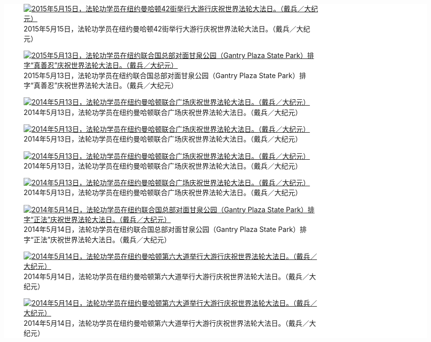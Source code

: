 <figure id="attachment_12095591" aria-describedby="caption-attachment-12095591" style="width: 600px" class="wp-caption aligncenter"><a target="_blank" href="https://i.epochtimes.com/assets/uploads/2020/05/20150515Daibing-7.jpg"><img decoding="async" class="size-large wp-image-12095591" src="https://i.epochtimes.com/assets/uploads/2020/05/20150515Daibing-7-600x400.jpg" alt="2015年5月15日，法轮功学员在纽约曼哈顿42街举行大游行庆祝世界法轮大法日。（戴兵／大纪元）" width="600" b="400" /></a><figcaption id="caption-attachment-12095591" class="wp-caption-text">2015年5月15日，法轮功学员在纽约曼哈顿42街举行大游行庆祝世界法轮大法日。（戴兵／大纪元）</figcaption></figure>
<figure id="attachment_12095597" aria-describedby="caption-attachment-12095597" style="width: 600px" class="wp-caption aligncenter"><a target="_blank" href="https://i.epochtimes.com/assets/uploads/2020/05/20150513Daibing.jpg"><img decoding="async" class="size-large wp-image-12095597" src="https://i.epochtimes.com/assets/uploads/2020/05/20150513Daibing-600x333.jpg" alt="2015年5月13日，法轮功学员在纽约联合国总部对面甘泉公园（Gantry Plaza State Park）排字“真善忍”庆祝世界法轮大法日。（戴兵／大纪元）" width="600" b="333" /></a><figcaption id="caption-attachment-12095597" class="wp-caption-text">2015年5月13日，法轮功学员在纽约联合国总部对面甘泉公园（Gantry Plaza State Park）排字“真善忍”庆祝世界法轮大法日。（戴兵／大纪元）</figcaption></figure>
<figure id="attachment_12095609" aria-describedby="caption-attachment-12095609" style="width: 600px" class="wp-caption aligncenter"><a target="_blank" href="https://i.epochtimes.com/assets/uploads/2020/05/20140513Daibing-8.jpg"><img decoding="async" class="size-large wp-image-12095609" src="https://i.epochtimes.com/assets/uploads/2020/05/20140513Daibing-8-600x337.jpg" alt="2014年5月13日，法轮功学员在纽约曼哈顿联合广场庆祝世界法轮大法日。（戴兵／大纪元）" width="600" b="337" /></a><figcaption id="caption-attachment-12095609" class="wp-caption-text">2014年5月13日，法轮功学员在纽约曼哈顿联合广场庆祝世界法轮大法日。（戴兵／大纪元）</figcaption></figure>
<figure id="attachment_12095615" aria-describedby="caption-attachment-12095615" style="width: 600px" class="wp-caption aligncenter"><a target="_blank" href="https://i.epochtimes.com/assets/uploads/2020/05/20140515Daibing-7.jpg"><img decoding="async" class="size-large wp-image-12095615" src="https://i.epochtimes.com/assets/uploads/2020/05/20140515Daibing-7-600x399.jpg" alt="2014年5月13日，法轮功学员在纽约曼哈顿联合广场庆祝世界法轮大法日。（戴兵／大纪元）" width="600" b="399" /></a><figcaption id="caption-attachment-12095615" class="wp-caption-text">2014年5月13日，法轮功学员在纽约曼哈顿联合广场庆祝世界法轮大法日。（戴兵／大纪元）</figcaption></figure>
<figure id="attachment_12095807" aria-describedby="caption-attachment-12095807" style="width: 600px" class="wp-caption aligncenter"><a target="_blank" href="https://i.epochtimes.com/assets/uploads/2020/05/20140515Daibing-6.jpg"><img decoding="async" class="size-large wp-image-12095807" src="https://i.epochtimes.com/assets/uploads/2020/05/20140515Daibing-6-600x399.jpg" alt="2014年5月13日，法轮功学员在纽约曼哈顿联合广场庆祝世界法轮大法日。（戴兵／大纪元）" width="600" b="399" /></a><figcaption id="caption-attachment-12095807" class="wp-caption-text">2014年5月13日，法轮功学员在纽约曼哈顿联合广场庆祝世界法轮大法日。（戴兵／大纪元）</figcaption></figure>
<figure id="attachment_12095809" aria-describedby="caption-attachment-12095809" style="width: 600px" class="wp-caption aligncenter"><a target="_blank" href="https://i.epochtimes.com/assets/uploads/2020/05/20140515Daibing-8.jpg"><img decoding="async" class="size-large wp-image-12095809" src="https://i.epochtimes.com/assets/uploads/2020/05/20140515Daibing-8-600x399.jpg" alt="2014年5月13日，法轮功学员在纽约曼哈顿联合广场庆祝世界法轮大法日。（戴兵／大纪元）" width="600" b="399" /></a><figcaption id="caption-attachment-12095809" class="wp-caption-text">2014年5月13日，法轮功学员在纽约曼哈顿联合广场庆祝世界法轮大法日。（戴兵／大纪元）</figcaption></figure>
<figure id="attachment_12095610" aria-describedby="caption-attachment-12095610" style="width: 600px" class="wp-caption aligncenter"><a target="_blank" href="https://i.epochtimes.com/assets/uploads/2020/05/20140514Daibing-2.jpg"><img decoding="async" class="size-large wp-image-12095610" src="https://i.epochtimes.com/assets/uploads/2020/05/20140514Daibing-2-600x346.jpg" alt="2014年5月14日，法轮功学员在纽约联合国总部对面甘泉公园（Gantry Plaza State Park）排字“正法”庆祝世界法轮大法日。（戴兵／大纪元）" width="600" b="346" /></a><figcaption id="caption-attachment-12095610" class="wp-caption-text">2014年5月14日，法轮功学员在纽约联合国总部对面甘泉公园（Gantry Plaza State Park）排字“正法”庆祝世界法轮大法日。（戴兵／大纪元）</figcaption></figure>
<figure id="attachment_12095816" aria-describedby="caption-attachment-12095816" style="width: 600px" class="wp-caption aligncenter"><a target="_blank" href="https://i.epochtimes.com/assets/uploads/2020/05/20140514Daibing-6.jpg"><img decoding="async" class="size-large wp-image-12095816" src="https://i.epochtimes.com/assets/uploads/2020/05/20140514Daibing-6-600x399.jpg" alt="2014年5月14日，法轮功学员在纽约曼哈顿第六大道举行大游行庆祝世界法轮大法日。（戴兵／大纪元）" width="600" b="399" /></a><figcaption id="caption-attachment-12095816" class="wp-caption-text">2014年5月14日，法轮功学员在纽约曼哈顿第六大道举行大游行庆祝世界法轮大法日。（戴兵／大纪元）</figcaption></figure>
<figure id="attachment_12095817" aria-describedby="caption-attachment-12095817" style="width: 600px" class="wp-caption aligncenter"><a target="_blank" href="https://i.epochtimes.com/assets/uploads/2020/05/20140514Daibing-3.jpg"><img decoding="async" class="size-large wp-image-12095817" src="https://i.epochtimes.com/assets/uploads/2020/05/20140514Daibing-3-600x399.jpg" alt="2014年5月14日，法轮功学员在纽约曼哈顿第六大道举行大游行庆祝世界法轮大法日。（戴兵／大纪元）" width="600" b="399" /></a><figcaption id="caption-attachment-12095817" class="wp-caption-text">2014年5月14日，法轮功学员在纽约曼哈顿第六大道举行大游行庆祝世界法轮大法日。（戴兵／大纪元）</figcaption></figure>